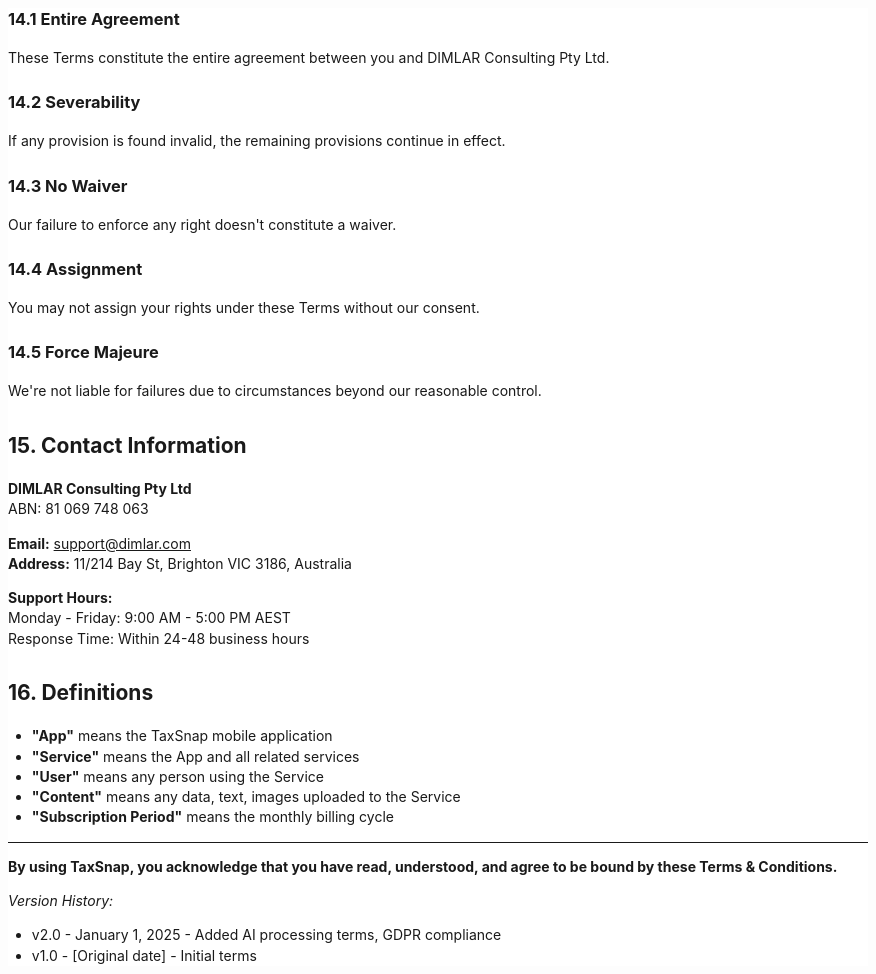 ### 14.1 Entire Agreement
These Terms constitute the entire agreement between you and DIMLAR Consulting Pty Ltd.

### 14.2 Severability
If any provision is found invalid, the remaining provisions continue in effect.

### 14.3 No Waiver
Our failure to enforce any right doesn't constitute a waiver.

### 14.4 Assignment
You may not assign your rights under these Terms without our consent.

### 14.5 Force Majeure
We're not liable for failures due to circumstances beyond our reasonable control.

## 15. Contact Information

**DIMLAR Consulting Pty Ltd**  
ABN: 81 069 748 063  

**Email:** support@dimlar.com  
**Address:** 11/214 Bay St, Brighton VIC 3186, Australia  


**Support Hours:**  
Monday - Friday: 9:00 AM - 5:00 PM AEST  
Response Time: Within 24-48 business hours  

## 16. Definitions

- **"App"** means the TaxSnap mobile application
- **"Service"** means the App and all related services
- **"User"** means any person using the Service
- **"Content"** means any data, text, images uploaded to the Service
- **"Subscription Period"** means the monthly billing cycle

---

**By using TaxSnap, you acknowledge that you have read, understood, and agree to be bound by these Terms & Conditions.**

*Version History:*
- v2.0 - January 1, 2025 - Added AI processing terms, GDPR compliance
- v1.0 - [Original date] - Initial terms
